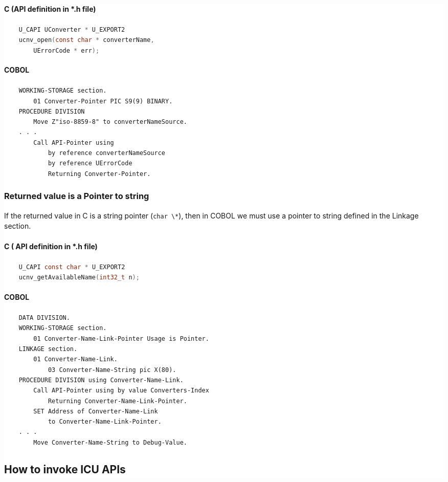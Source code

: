 #### C (API definition in \*.h file)

```c
    U_CAPI UConverter * U_EXPORT2
    ucnv_open(const char * converterName,
        UErrorCode * err);
```

#### COBOL

```cobol
    WORKING-STORAGE section.
        01 Converter-Pointer PIC S9(9) BINARY.
    PROCEDURE DIVISION
        Move Z"iso-8859-8" to converterNameSource.
    . . .
        Call API-Pointer using
            by reference converterNameSource
            by reference UErrorCode
            Returning Converter-Pointer.
```

### Returned value is a Pointer to string

If the returned value in C is a string pointer (`char \*`), then in COBOL we
must use a pointer to string defined in the Linkage section.

#### C ( API definition in \*.h file)

```c
    U_CAPI const char * U_EXPORT2
    ucnv_getAvailableName(int32_t n);
```

#### COBOL

```cobol
    DATA DIVISION.
    WORKING-STORAGE section.
        01 Converter-Name-Link-Pointer Usage is Pointer.
    LINKAGE section.
        01 Converter-Name-Link.
            03 Converter-Name-String pic X(80).
    PROCEDURE DIVISION using Converter-Name-Link.
        Call API-Pointer using by value Converters-Index
            Returning Converter-Name-Link-Pointer.
        SET Address of Converter-Name-Link
            to Converter-Name-Link-Pointer.
    . . .
        Move Converter-Name-String to Debug-Value.
```

## How to invoke ICU APIs
